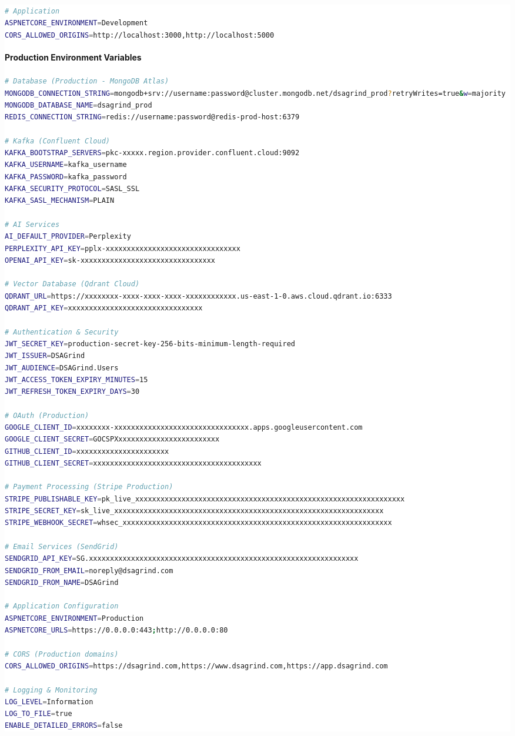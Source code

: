 ```bash
# Application
ASPNETCORE_ENVIRONMENT=Development
CORS_ALLOWED_ORIGINS=http://localhost:3000,http://localhost:5000
```

#### Production Environment Variables
```bash
# Database (Production - MongoDB Atlas)
MONGODB_CONNECTION_STRING=mongodb+srv://username:password@cluster.mongodb.net/dsagrind_prod?retryWrites=true&w=majority
MONGODB_DATABASE_NAME=dsagrind_prod
REDIS_CONNECTION_STRING=redis://username:password@redis-prod-host:6379

# Kafka (Confluent Cloud)
KAFKA_BOOTSTRAP_SERVERS=pkc-xxxxx.region.provider.confluent.cloud:9092
KAFKA_USERNAME=kafka_username
KAFKA_PASSWORD=kafka_password
KAFKA_SECURITY_PROTOCOL=SASL_SSL
KAFKA_SASL_MECHANISM=PLAIN

# AI Services
AI_DEFAULT_PROVIDER=Perplexity
PERPLEXITY_API_KEY=pplx-xxxxxxxxxxxxxxxxxxxxxxxxxxxxxxxx
OPENAI_API_KEY=sk-xxxxxxxxxxxxxxxxxxxxxxxxxxxxxxxx

# Vector Database (Qdrant Cloud)
QDRANT_URL=https://xxxxxxxx-xxxx-xxxx-xxxx-xxxxxxxxxxxx.us-east-1-0.aws.cloud.qdrant.io:6333
QDRANT_API_KEY=xxxxxxxxxxxxxxxxxxxxxxxxxxxxxxxx

# Authentication & Security
JWT_SECRET_KEY=production-secret-key-256-bits-minimum-length-required
JWT_ISSUER=DSAGrind
JWT_AUDIENCE=DSAGrind.Users
JWT_ACCESS_TOKEN_EXPIRY_MINUTES=15
JWT_REFRESH_TOKEN_EXPIRY_DAYS=30

# OAuth (Production)
GOOGLE_CLIENT_ID=xxxxxxxx-xxxxxxxxxxxxxxxxxxxxxxxxxxxxxxxx.apps.googleusercontent.com
GOOGLE_CLIENT_SECRET=GOCSPXxxxxxxxxxxxxxxxxxxxxxxxx
GITHUB_CLIENT_ID=xxxxxxxxxxxxxxxxxxxxxx
GITHUB_CLIENT_SECRET=xxxxxxxxxxxxxxxxxxxxxxxxxxxxxxxxxxxxxxxx

# Payment Processing (Stripe Production)
STRIPE_PUBLISHABLE_KEY=pk_live_xxxxxxxxxxxxxxxxxxxxxxxxxxxxxxxxxxxxxxxxxxxxxxxxxxxxxxxxxxxxxxxx
STRIPE_SECRET_KEY=sk_live_xxxxxxxxxxxxxxxxxxxxxxxxxxxxxxxxxxxxxxxxxxxxxxxxxxxxxxxxxxxxxxxx
STRIPE_WEBHOOK_SECRET=whsec_xxxxxxxxxxxxxxxxxxxxxxxxxxxxxxxxxxxxxxxxxxxxxxxxxxxxxxxxxxxxxxxx

# Email Services (SendGrid)
SENDGRID_API_KEY=SG.xxxxxxxxxxxxxxxxxxxxxxxxxxxxxxxxxxxxxxxxxxxxxxxxxxxxxxxxxxxxxxxx
SENDGRID_FROM_EMAIL=noreply@dsagrind.com
SENDGRID_FROM_NAME=DSAGrind

# Application Configuration
ASPNETCORE_ENVIRONMENT=Production
ASPNETCORE_URLS=https://0.0.0.0:443;http://0.0.0.0:80

# CORS (Production domains)
CORS_ALLOWED_ORIGINS=https://dsagrind.com,https://www.dsagrind.com,https://app.dsagrind.com

# Logging & Monitoring
LOG_LEVEL=Information
LOG_TO_FILE=true
ENABLE_DETAILED_ERRORS=false
```